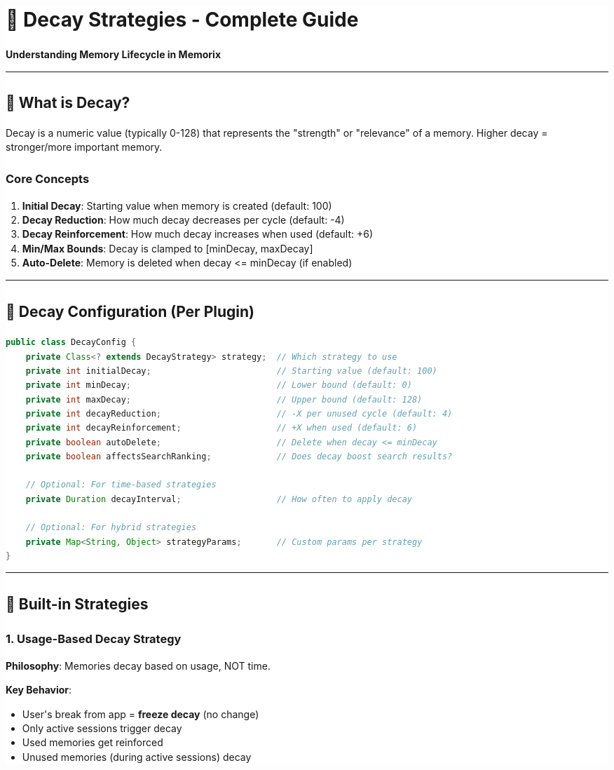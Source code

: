 # 🔄 Decay Strategies - Complete Guide

**Understanding Memory Lifecycle in Memorix**

---

## 🎯 What is Decay?

Decay is a numeric value (typically 0-128) that represents the "strength" or "relevance" of a memory. Higher decay = stronger/more important memory.

### Core Concepts

1. **Initial Decay**: Starting value when memory is created (default: 100)
2. **Decay Reduction**: How much decay decreases per cycle (default: -4)
3. **Decay Reinforcement**: How much decay increases when used (default: +6)
4. **Min/Max Bounds**: Decay is clamped to [minDecay, maxDecay]
5. **Auto-Delete**: Memory is deleted when decay <= minDecay (if enabled)

---

## 🔧 Decay Configuration (Per Plugin)

```java
public class DecayConfig {
    private Class<? extends DecayStrategy> strategy;  // Which strategy to use
    private int initialDecay;                         // Starting value (default: 100)
    private int minDecay;                             // Lower bound (default: 0)
    private int maxDecay;                             // Upper bound (default: 128)
    private int decayReduction;                       // -X per unused cycle (default: 4)
    private int decayReinforcement;                   // +X when used (default: 6)
    private boolean autoDelete;                       // Delete when decay <= minDecay
    private boolean affectsSearchRanking;             // Does decay boost search results?
    
    // Optional: For time-based strategies
    private Duration decayInterval;                   // How often to apply decay
    
    // Optional: For hybrid strategies
    private Map<String, Object> strategyParams;       // Custom params per strategy
}
```

---

## 🎨 Built-in Strategies

### 1. Usage-Based Decay Strategy

**Philosophy**: Memories decay based on usage, NOT time.

**Key Behavior**: 
- User's break from app = **freeze decay** (no change)
- Only active sessions trigger decay
- Used memories get reinforced
- Unused memories (during active sessions) decay
